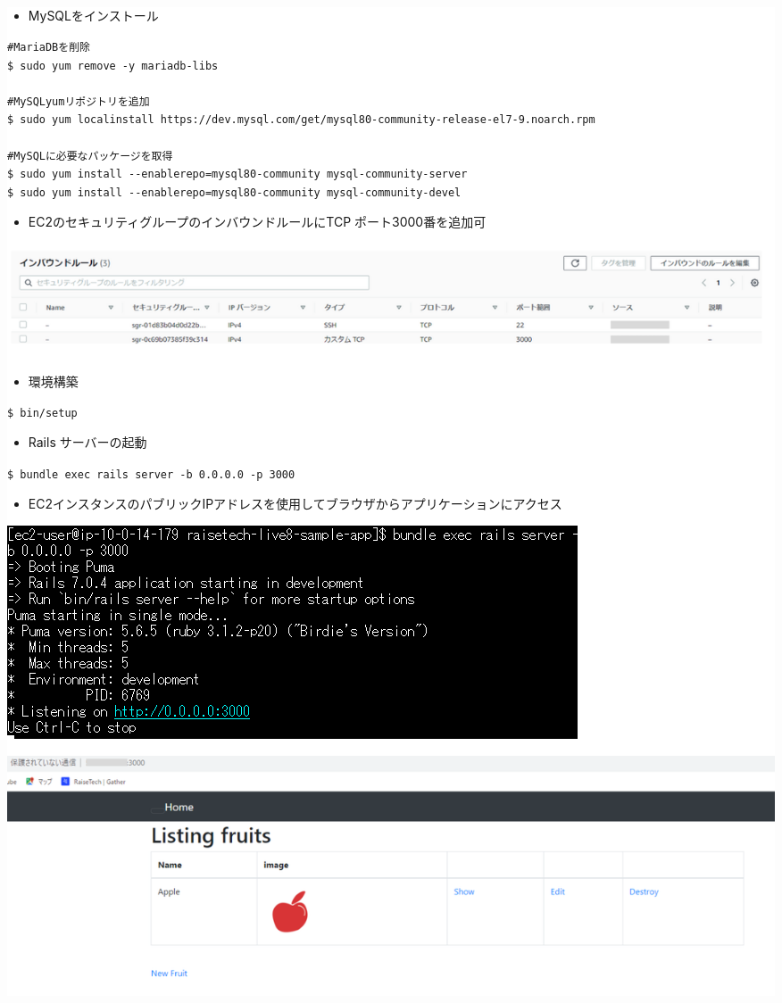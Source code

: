 
- MySQLをインストール

```
#MariaDBを削除
$ sudo yum remove -y mariadb-libs

#MySQLyumリポジトリを追加
$ sudo yum localinstall https://dev.mysql.com/get/mysql80-community-release-el7-9.noarch.rpm

#MySQLに必要なパッケージを取得
$ sudo yum install --enablerepo=mysql80-community mysql-community-server
$ sudo yum install --enablerepo=mysql80-community mysql-community-devel
```

- EC2のセキュリティグループのインバウンドルールにTCP ポート3000番を追加可

![TCP3000](lecture05/images_lec5/lec05_security1.png)

- 環境構築

```
$ bin/setup
```

- Rails サーバーの起動

```
$ bundle exec rails server -b 0.0.0.0 -p 3000
```


- EC2インスタンスのパブリックIPアドレスを使用してブラウザからアプリケーションにアクセス

![Puma1](lecture05/images_lec5/lec05_puma1.png)

![Puma2](lecture05/images_lec5/lec05_puma2.png)